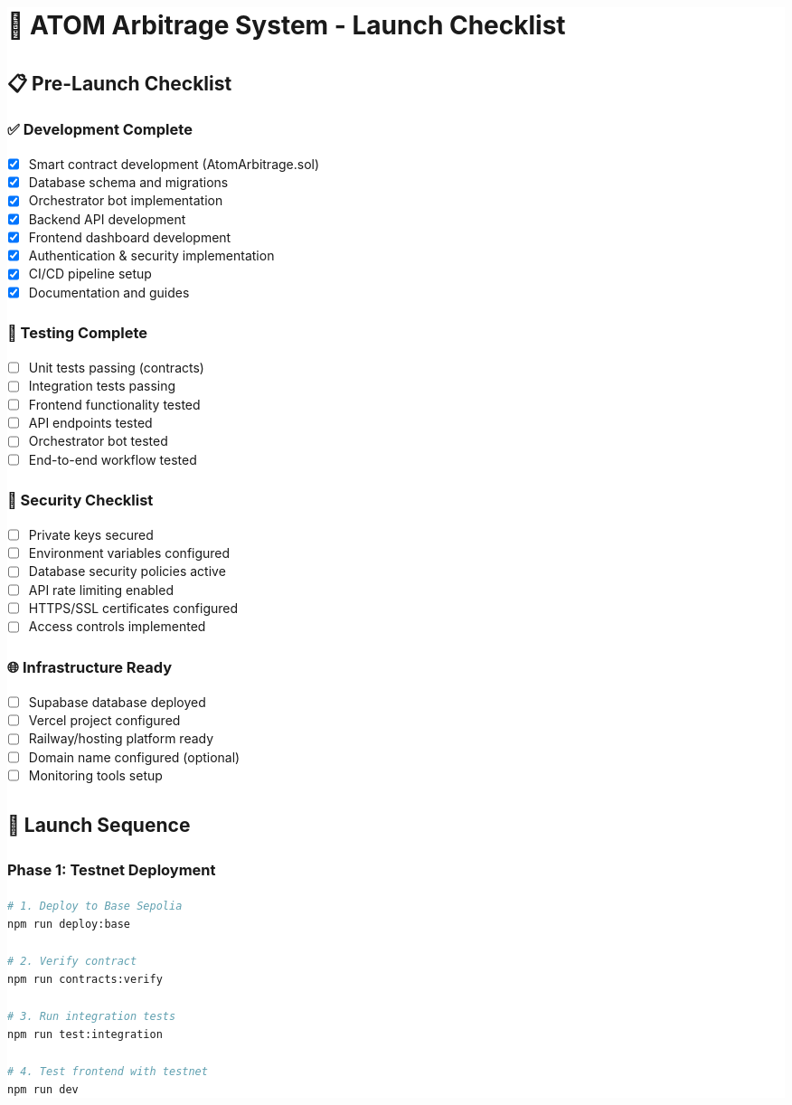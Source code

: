 # 🚀 ATOM Arbitrage System - Launch Checklist

## 📋 Pre-Launch Checklist

### ✅ Development Complete
- [x] Smart contract development (AtomArbitrage.sol)
- [x] Database schema and migrations
- [x] Orchestrator bot implementation
- [x] Backend API development
- [x] Frontend dashboard development
- [x] Authentication & security implementation
- [x] CI/CD pipeline setup
- [x] Documentation and guides

### 🧪 Testing Complete
- [ ] Unit tests passing (contracts)
- [ ] Integration tests passing
- [ ] Frontend functionality tested
- [ ] API endpoints tested
- [ ] Orchestrator bot tested
- [ ] End-to-end workflow tested

### 🔐 Security Checklist
- [ ] Private keys secured
- [ ] Environment variables configured
- [ ] Database security policies active
- [ ] API rate limiting enabled
- [ ] HTTPS/SSL certificates configured
- [ ] Access controls implemented

### 🌐 Infrastructure Ready
- [ ] Supabase database deployed
- [ ] Vercel project configured
- [ ] Railway/hosting platform ready
- [ ] Domain name configured (optional)
- [ ] Monitoring tools setup

## 🚀 Launch Sequence

### Phase 1: Testnet Deployment
```bash
# 1. Deploy to Base Sepolia
npm run deploy:base

# 2. Verify contract
npm run contracts:verify

# 3. Run integration tests
npm run test:integration

# 4. Test frontend with testnet
npm run dev
```
